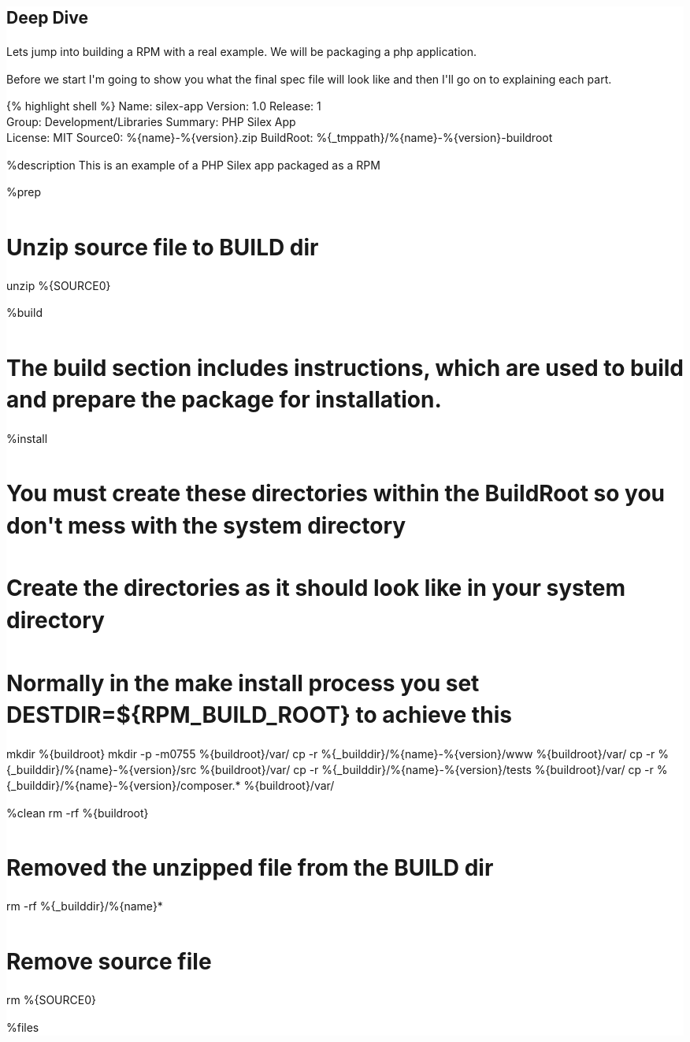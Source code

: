 
## Deep Dive

Lets jump into building a RPM with a real example. We will be packaging a php application.

Before we start I'm going to show you what the final spec file will look like and then I'll go on to explaining each part.

{% highlight shell %}
Name:           silex-app
Version:        1.0
Release:        1     
Group:          Development/Libraries
Summary:        PHP Silex App   
License:        MIT
Source0:        %{name}-%{version}.zip
BuildRoot:      %{_tmppath}/%{name}-%{version}-buildroot

%description
This is an example of a PHP Silex app packaged as a RPM

%prep
# Unzip source file to BUILD dir
unzip %{SOURCE0}

%build
# The build section includes instructions, which are used to build and prepare the package for installation.

%install
# You must create these directories within the BuildRoot so you don't mess with the system directory
# Create the directories as it should look like in your system directory
# Normally in the make install process you set DESTDIR=${RPM_BUILD_ROOT} to achieve this

mkdir %{buildroot}
mkdir -p -m0755 %{buildroot}/var/
cp -r %{_builddir}/%{name}-%{version}/www %{buildroot}/var/
cp -r %{_builddir}/%{name}-%{version}/src %{buildroot}/var/
cp -r %{_builddir}/%{name}-%{version}/tests %{buildroot}/var/
cp -r %{_builddir}/%{name}-%{version}/composer.*  %{buildroot}/var/

%clean
rm -rf %{buildroot}

# Removed the unzipped file from the BUILD dir
rm -rf %{_builddir}/%{name}*

# Remove source file
rm %{SOURCE0}


%files
